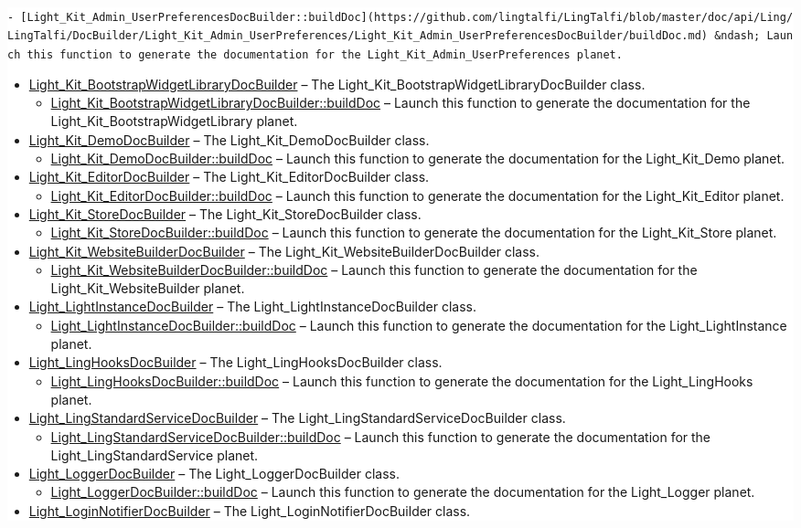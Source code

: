     - [Light_Kit_Admin_UserPreferencesDocBuilder::buildDoc](https://github.com/lingtalfi/LingTalfi/blob/master/doc/api/Ling/LingTalfi/DocBuilder/Light_Kit_Admin_UserPreferences/Light_Kit_Admin_UserPreferencesDocBuilder/buildDoc.md) &ndash; Launch this function to generate the documentation for the Light_Kit_Admin_UserPreferences planet.
- [Light_Kit_BootstrapWidgetLibraryDocBuilder](https://github.com/lingtalfi/LingTalfi/blob/master/doc/api/Ling/LingTalfi/DocBuilder/Light_Kit_BootstrapWidgetLibrary/Light_Kit_BootstrapWidgetLibraryDocBuilder.md) &ndash; The Light_Kit_BootstrapWidgetLibraryDocBuilder class.
    - [Light_Kit_BootstrapWidgetLibraryDocBuilder::buildDoc](https://github.com/lingtalfi/LingTalfi/blob/master/doc/api/Ling/LingTalfi/DocBuilder/Light_Kit_BootstrapWidgetLibrary/Light_Kit_BootstrapWidgetLibraryDocBuilder/buildDoc.md) &ndash; Launch this function to generate the documentation for the Light_Kit_BootstrapWidgetLibrary planet.
- [Light_Kit_DemoDocBuilder](https://github.com/lingtalfi/LingTalfi/blob/master/doc/api/Ling/LingTalfi/DocBuilder/Light_Kit_Demo/Light_Kit_DemoDocBuilder.md) &ndash; The Light_Kit_DemoDocBuilder class.
    - [Light_Kit_DemoDocBuilder::buildDoc](https://github.com/lingtalfi/LingTalfi/blob/master/doc/api/Ling/LingTalfi/DocBuilder/Light_Kit_Demo/Light_Kit_DemoDocBuilder/buildDoc.md) &ndash; Launch this function to generate the documentation for the Light_Kit_Demo planet.
- [Light_Kit_EditorDocBuilder](https://github.com/lingtalfi/LingTalfi/blob/master/doc/api/Ling/LingTalfi/DocBuilder/Light_Kit_Editor/Light_Kit_EditorDocBuilder.md) &ndash; The Light_Kit_EditorDocBuilder class.
    - [Light_Kit_EditorDocBuilder::buildDoc](https://github.com/lingtalfi/LingTalfi/blob/master/doc/api/Ling/LingTalfi/DocBuilder/Light_Kit_Editor/Light_Kit_EditorDocBuilder/buildDoc.md) &ndash; Launch this function to generate the documentation for the Light_Kit_Editor planet.
- [Light_Kit_StoreDocBuilder](https://github.com/lingtalfi/LingTalfi/blob/master/doc/api/Ling/LingTalfi/DocBuilder/Light_Kit_Store/Light_Kit_StoreDocBuilder.md) &ndash; The Light_Kit_StoreDocBuilder class.
    - [Light_Kit_StoreDocBuilder::buildDoc](https://github.com/lingtalfi/LingTalfi/blob/master/doc/api/Ling/LingTalfi/DocBuilder/Light_Kit_Store/Light_Kit_StoreDocBuilder/buildDoc.md) &ndash; Launch this function to generate the documentation for the Light_Kit_Store planet.
- [Light_Kit_WebsiteBuilderDocBuilder](https://github.com/lingtalfi/LingTalfi/blob/master/doc/api/Ling/LingTalfi/DocBuilder/Light_Kit_WebsiteBuilder/Light_Kit_WebsiteBuilderDocBuilder.md) &ndash; The Light_Kit_WebsiteBuilderDocBuilder class.
    - [Light_Kit_WebsiteBuilderDocBuilder::buildDoc](https://github.com/lingtalfi/LingTalfi/blob/master/doc/api/Ling/LingTalfi/DocBuilder/Light_Kit_WebsiteBuilder/Light_Kit_WebsiteBuilderDocBuilder/buildDoc.md) &ndash; Launch this function to generate the documentation for the Light_Kit_WebsiteBuilder planet.
- [Light_LightInstanceDocBuilder](https://github.com/lingtalfi/LingTalfi/blob/master/doc/api/Ling/LingTalfi/DocBuilder/Light_LightInstance/Light_LightInstanceDocBuilder.md) &ndash; The Light_LightInstanceDocBuilder class.
    - [Light_LightInstanceDocBuilder::buildDoc](https://github.com/lingtalfi/LingTalfi/blob/master/doc/api/Ling/LingTalfi/DocBuilder/Light_LightInstance/Light_LightInstanceDocBuilder/buildDoc.md) &ndash; Launch this function to generate the documentation for the Light_LightInstance planet.
- [Light_LingHooksDocBuilder](https://github.com/lingtalfi/LingTalfi/blob/master/doc/api/Ling/LingTalfi/DocBuilder/Light_LingHooks/Light_LingHooksDocBuilder.md) &ndash; The Light_LingHooksDocBuilder class.
    - [Light_LingHooksDocBuilder::buildDoc](https://github.com/lingtalfi/LingTalfi/blob/master/doc/api/Ling/LingTalfi/DocBuilder/Light_LingHooks/Light_LingHooksDocBuilder/buildDoc.md) &ndash; Launch this function to generate the documentation for the Light_LingHooks planet.
- [Light_LingStandardServiceDocBuilder](https://github.com/lingtalfi/LingTalfi/blob/master/doc/api/Ling/LingTalfi/DocBuilder/Light_LingStandardService/Light_LingStandardServiceDocBuilder.md) &ndash; The Light_LingStandardServiceDocBuilder class.
    - [Light_LingStandardServiceDocBuilder::buildDoc](https://github.com/lingtalfi/LingTalfi/blob/master/doc/api/Ling/LingTalfi/DocBuilder/Light_LingStandardService/Light_LingStandardServiceDocBuilder/buildDoc.md) &ndash; Launch this function to generate the documentation for the Light_LingStandardService planet.
- [Light_LoggerDocBuilder](https://github.com/lingtalfi/LingTalfi/blob/master/doc/api/Ling/LingTalfi/DocBuilder/Light_Logger/Light_LoggerDocBuilder.md) &ndash; The Light_LoggerDocBuilder class.
    - [Light_LoggerDocBuilder::buildDoc](https://github.com/lingtalfi/LingTalfi/blob/master/doc/api/Ling/LingTalfi/DocBuilder/Light_Logger/Light_LoggerDocBuilder/buildDoc.md) &ndash; Launch this function to generate the documentation for the Light_Logger planet.
- [Light_LoginNotifierDocBuilder](https://github.com/lingtalfi/LingTalfi/blob/master/doc/api/Ling/LingTalfi/DocBuilder/Light_LoginNotifier/Light_LoginNotifierDocBuilder.md) &ndash; The Light_LoginNotifierDocBuilder class.